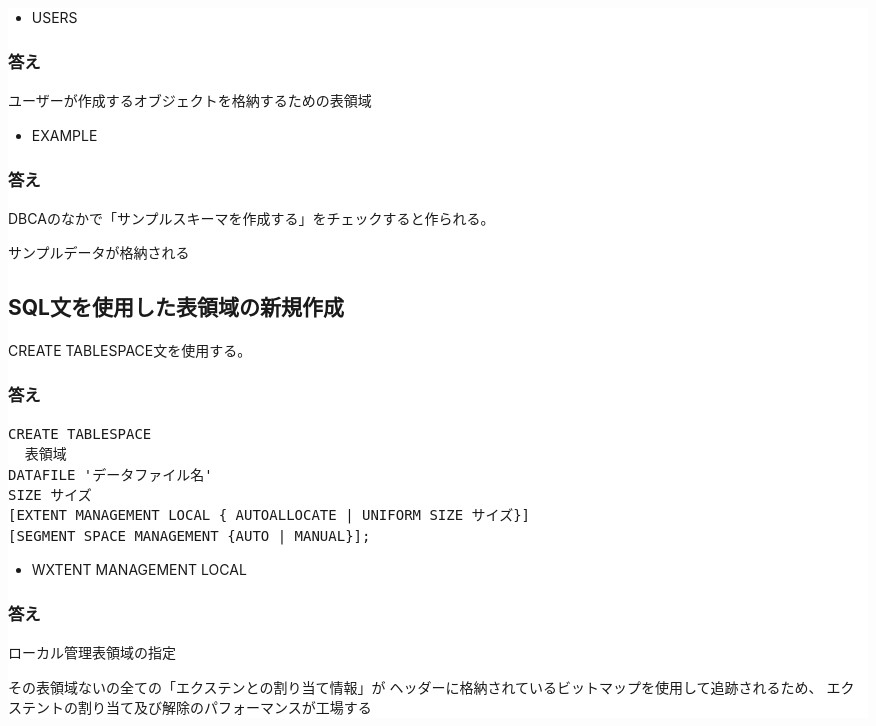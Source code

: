 - USERS


<h3 class="title">
答え
</h3>
<div class="box">
    <p>
ユーザーが作成するオブジェクトを格納するための表領域
    </p>
</div>

- EXAMPLE


<h3 class="title">
答え
</h3>
<div class="box">
    <p>
DBCAのなかで「サンプルスキーマを作成する」をチェックすると作られる。
    </p>
    <p>
    サンプルデータが格納される
    </p>
</div>


## SQL文を使用した表領域の新規作成

CREATE TABLESPACE文を使用する。


<h3 class="title">
答え
</h3>
<div class="box">
<pre>
CREATE TABLESPACE
  表領域
DATAFILE 'データファイル名'
SIZE サイズ
[EXTENT MANAGEMENT LOCAL { AUTOALLOCATE | UNIFORM SIZE サイズ}]
[SEGMENT SPACE MANAGEMENT {AUTO | MANUAL}];
</pre>
</div>


- WXTENT MANAGEMENT LOCAL


<h3 class="title">
答え
</h3>
<div class="box">
    <p>
ローカル管理表領域の指定
    </p>
    <p>
    その表領域ないの全ての「エクステンとの割り当て情報」が
    ヘッダーに格納されているビットマップを使用して追跡されるため、
    エクステントの割り当て及び解除のパフォーマンスが工場する
    </p>
</div>
